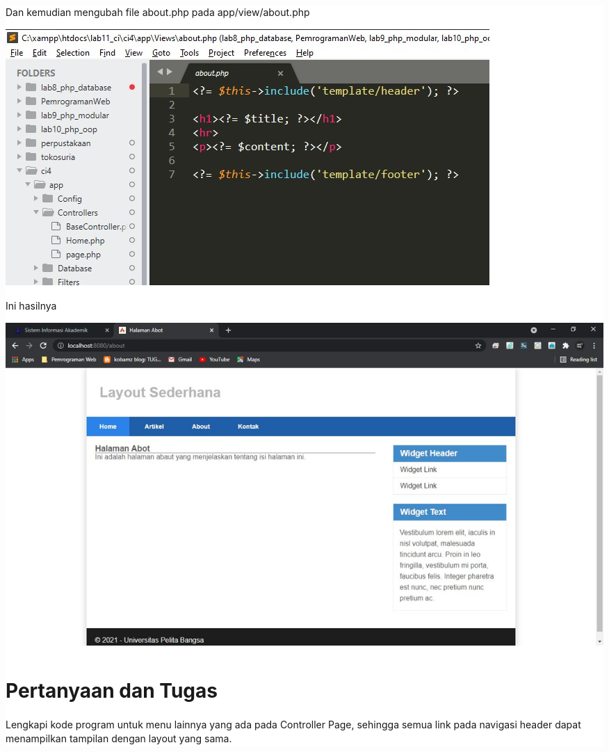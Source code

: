 <p> Dan kemudian mengubah file about.php pada app/view/about.php </p>

![](Screenshot/22.jpg)

<p> Ini hasilnya </p>

![](Screenshot/23.jpg)

# Pertanyaan dan Tugas 
<p> Lengkapi kode program untuk menu lainnya yang ada pada Controller Page, sehingga semua link pada navigasi header dapat menampilkan tampilan dengan layout yang sama. </p>
